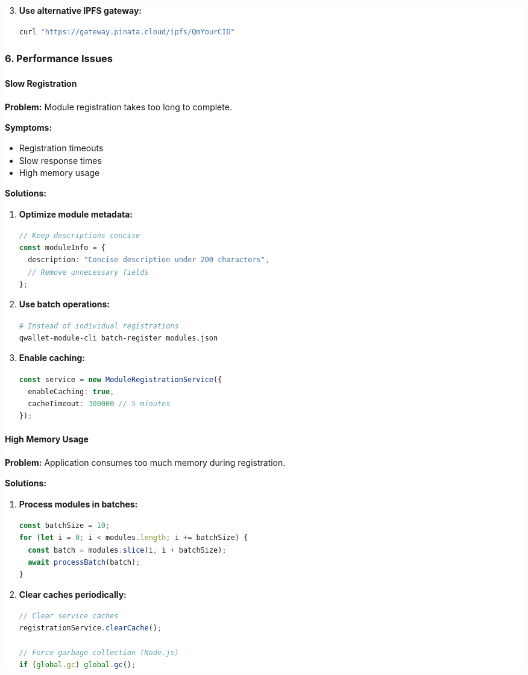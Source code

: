 3. **Use alternative IPFS gateway:**
   ```bash
   curl "https://gateway.pinata.cloud/ipfs/QmYourCID"
   ```

### 6. Performance Issues

#### Slow Registration

**Problem:** Module registration takes too long to complete.

**Symptoms:**
- Registration timeouts
- Slow response times
- High memory usage

**Solutions:**
1. **Optimize module metadata:**
   ```typescript
   // Keep descriptions concise
   const moduleInfo = {
     description: "Concise description under 200 characters",
     // Remove unnecessary fields
   };
   ```

2. **Use batch operations:**
   ```bash
   # Instead of individual registrations
   qwallet-module-cli batch-register modules.json
   ```

3. **Enable caching:**
   ```typescript
   const service = new ModuleRegistrationService({
     enableCaching: true,
     cacheTimeout: 300000 // 5 minutes
   });
   ```

#### High Memory Usage

**Problem:** Application consumes too much memory during registration.

**Solutions:**
1. **Process modules in batches:**
   ```typescript
   const batchSize = 10;
   for (let i = 0; i < modules.length; i += batchSize) {
     const batch = modules.slice(i, i + batchSize);
     await processBatch(batch);
   }
   ```

2. **Clear caches periodically:**
   ```typescript
   // Clear service caches
   registrationService.clearCache();
   
   // Force garbage collection (Node.js)
   if (global.gc) global.gc();
   ```
